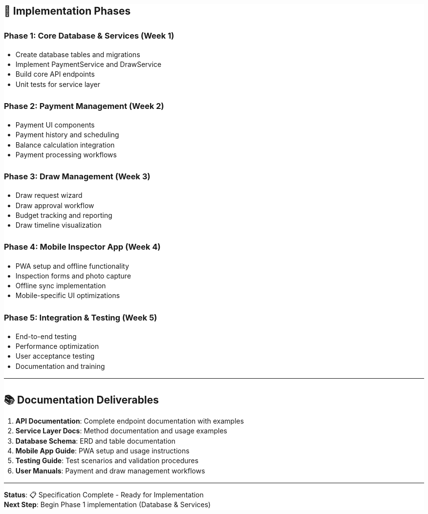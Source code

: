 
## 🚀 Implementation Phases

### Phase 1: Core Database & Services (Week 1)
- Create database tables and migrations
- Implement PaymentService and DrawService
- Build core API endpoints
- Unit tests for service layer

### Phase 2: Payment Management (Week 2)
- Payment UI components
- Payment history and scheduling
- Balance calculation integration
- Payment processing workflows

### Phase 3: Draw Management (Week 3)
- Draw request wizard
- Draw approval workflow
- Budget tracking and reporting
- Draw timeline visualization

### Phase 4: Mobile Inspector App (Week 4)
- PWA setup and offline functionality
- Inspection forms and photo capture
- Offline sync implementation
- Mobile-specific UI optimizations

### Phase 5: Integration & Testing (Week 5)
- End-to-end testing
- Performance optimization
- User acceptance testing
- Documentation and training

---

## 📚 Documentation Deliverables

1. **API Documentation**: Complete endpoint documentation with examples
2. **Service Layer Docs**: Method documentation and usage examples
3. **Database Schema**: ERD and table documentation
4. **Mobile App Guide**: PWA setup and usage instructions
5. **Testing Guide**: Test scenarios and validation procedures
6. **User Manuals**: Payment and draw management workflows

---

**Status**: 📋 Specification Complete - Ready for Implementation  
**Next Step**: Begin Phase 1 implementation (Database & Services)
